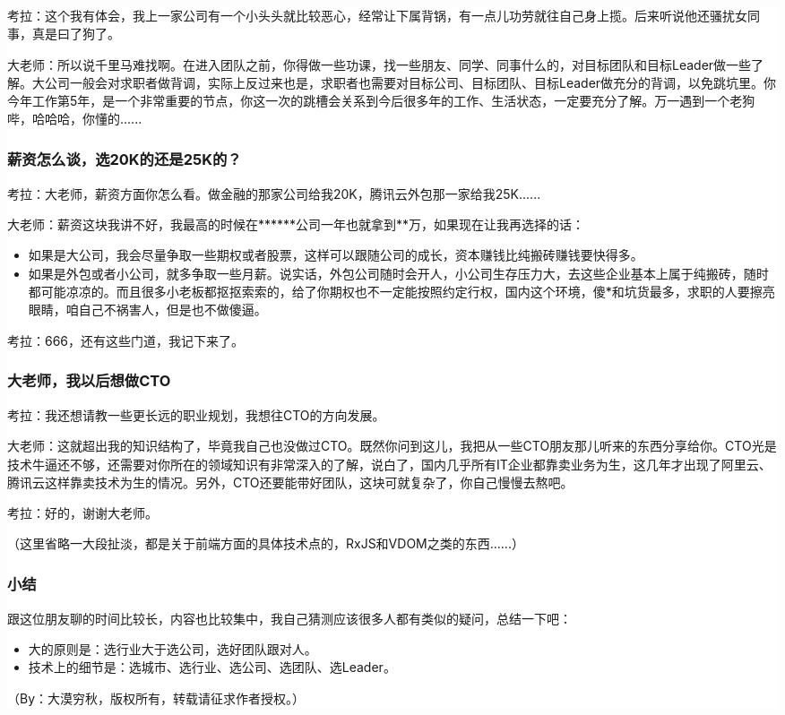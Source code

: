 考拉：这个我有体会，我上一家公司有一个小头头就比较恶心，经常让下属背锅，有一点儿功劳就往自己身上揽。后来听说他还骚扰女同事，真是曰了狗了。

大老师：所以说千里马难找啊。在进入团队之前，你得做一些功课，找一些朋友、同学、同事什么的，对目标团队和目标Leader做一些了解。大公司一般会对求职者做背调，实际上反过来也是，求职者也需要对目标公司、目标团队、目标Leader做充分的背调，以免跳坑里。你今年工作第5年，是一个非常重要的节点，你这一次的跳槽会关系到今后很多年的工作、生活状态，一定要充分了解。万一遇到一个老狗哔，哈哈哈，你懂的......

### 薪资怎么谈，选20K的还是25K的？

考拉：大老师，薪资方面你怎么看。做金融的那家公司给我20K，腾讯云外包那一家给我25K......

大老师：薪资这块我讲不好，我最高的时候在\*\*\*\*\*\*公司一年也就拿到\*\*万，如果现在让我再选择的话：
- 如果是大公司，我会尽量争取一些期权或者股票，这样可以跟随公司的成长，资本赚钱比纯搬砖赚钱要快得多。
- 如果是外包或者小公司，就多争取一些月薪。说实话，外包公司随时会开人，小公司生存压力大，去这些企业基本上属于纯搬砖，随时都可能凉凉的。而且很多小老板都抠抠索索的，给了你期权也不一定能按照约定行权，国内这个环境，傻*和坑货最多，求职的人要擦亮眼睛，咱自己不祸害人，但是也不做傻逼。

考拉：666，还有这些门道，我记下来了。

### 大老师，我以后想做CTO

考拉：我还想请教一些更长远的职业规划，我想往CTO的方向发展。

大老师：这就超出我的知识结构了，毕竟我自己也没做过CTO。既然你问到这儿，我把从一些CTO朋友那儿听来的东西分享给你。CTO光是技术牛逼还不够，还需要对你所在的领域知识有非常深入的了解，说白了，国内几乎所有IT企业都靠卖业务为生，这几年才出现了阿里云、腾讯云这样靠卖技术为生的情况。另外，CTO还要能带好团队，这块可就复杂了，你自己慢慢去熬吧。

考拉：好的，谢谢大老师。

（这里省略一大段扯淡，都是关于前端方面的具体技术点的，RxJS和VDOM之类的东西......）

### 小结

跟这位朋友聊的时间比较长，内容也比较集中，我自己猜测应该很多人都有类似的疑问，总结一下吧：

- 大的原则是：选行业大于选公司，选好团队跟对人。
- 技术上的细节是：选城市、选行业、选公司、选团队、选Leader。

（By：大漠穷秋，版权所有，转载请征求作者授权。）